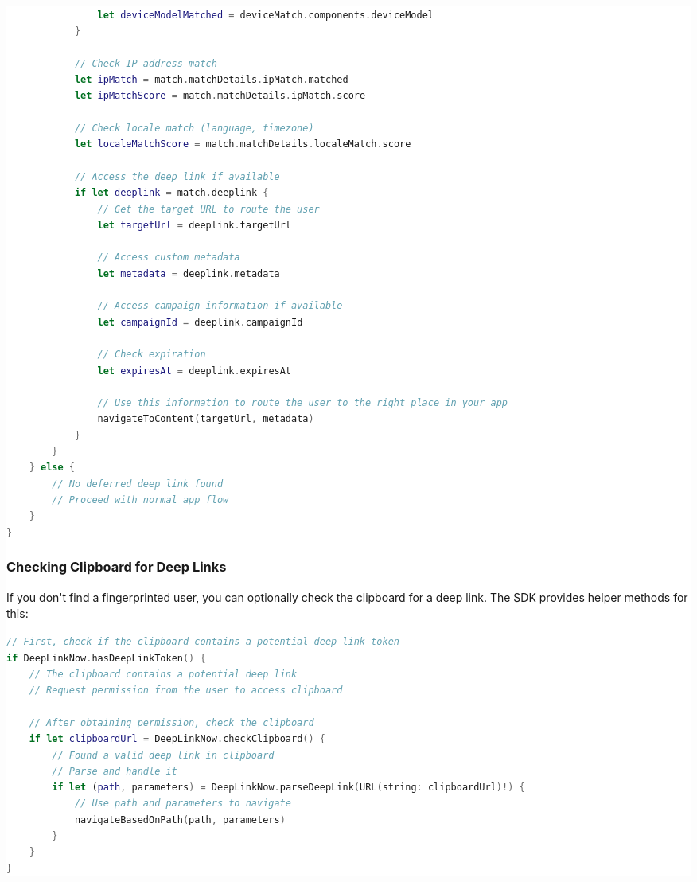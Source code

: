 ```swift
                let deviceModelMatched = deviceMatch.components.deviceModel
            }

            // Check IP address match
            let ipMatch = match.matchDetails.ipMatch.matched
            let ipMatchScore = match.matchDetails.ipMatch.score

            // Check locale match (language, timezone)
            let localeMatchScore = match.matchDetails.localeMatch.score

            // Access the deep link if available
            if let deeplink = match.deeplink {
                // Get the target URL to route the user
                let targetUrl = deeplink.targetUrl

                // Access custom metadata
                let metadata = deeplink.metadata

                // Access campaign information if available
                let campaignId = deeplink.campaignId

                // Check expiration
                let expiresAt = deeplink.expiresAt

                // Use this information to route the user to the right place in your app
                navigateToContent(targetUrl, metadata)
            }
        }
    } else {
        // No deferred deep link found
        // Proceed with normal app flow
    }
}
```

### Checking Clipboard for Deep Links

If you don't find a fingerprinted user, you can optionally check the clipboard for a deep link. The SDK provides helper methods for this:

```swift
// First, check if the clipboard contains a potential deep link token
if DeepLinkNow.hasDeepLinkToken() {
    // The clipboard contains a potential deep link
    // Request permission from the user to access clipboard

    // After obtaining permission, check the clipboard
    if let clipboardUrl = DeepLinkNow.checkClipboard() {
        // Found a valid deep link in clipboard
        // Parse and handle it
        if let (path, parameters) = DeepLinkNow.parseDeepLink(URL(string: clipboardUrl)!) {
            // Use path and parameters to navigate
            navigateBasedOnPath(path, parameters)
        }
    }
}
```
